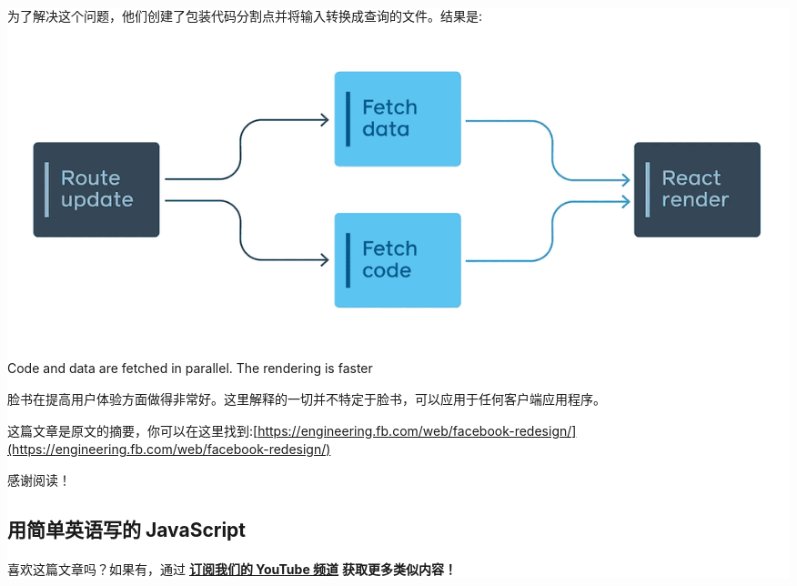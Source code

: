为了解决这个问题，他们创建了包装代码分割点并将输入转换成查询的文件。结果是:

![](img/5353834a3a49890412d99fe8ad1f6d5f.png)

Code and data are fetched in parallel. The rendering is faster

脸书在提高用户体验方面做得非常好。这里解释的一切并不特定于脸书，可以应用于任何客户端应用程序。

这篇文章是原文的摘要，你可以在这里找到:[https://engineering.fb.com/web/facebook-redesign/](https://engineering.fb.com/web/facebook-redesign/)

感谢阅读！

## **用简单英语写的 JavaScript**

喜欢这篇文章吗？如果有，通过 [**订阅我们的 YouTube 频道**](https://www.youtube.com/channel/UCtipWUghju290NWcn8jhyAw) **获取更多类似内容！**